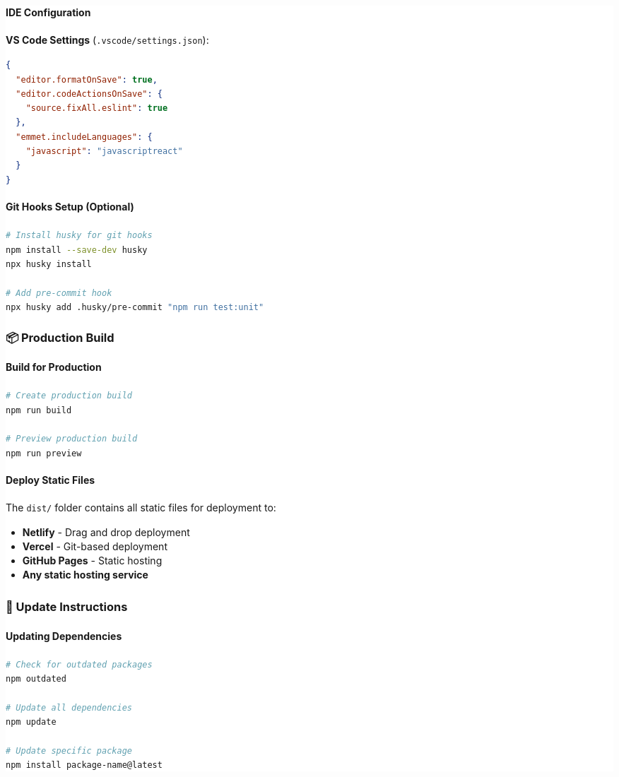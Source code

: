 #### **IDE Configuration**
**VS Code Settings** (`.vscode/settings.json`):
```json
{
  "editor.formatOnSave": true,
  "editor.codeActionsOnSave": {
    "source.fixAll.eslint": true
  },
  "emmet.includeLanguages": {
    "javascript": "javascriptreact"
  }
}
```

#### **Git Hooks Setup** (Optional)
```bash
# Install husky for git hooks
npm install --save-dev husky
npx husky install

# Add pre-commit hook
npx husky add .husky/pre-commit "npm run test:unit"
```

### **📦 Production Build**

#### **Build for Production**
```bash
# Create production build
npm run build

# Preview production build
npm run preview
```

#### **Deploy Static Files**
The `dist/` folder contains all static files for deployment to:
- **Netlify** - Drag and drop deployment
- **Vercel** - Git-based deployment
- **GitHub Pages** - Static hosting
- **Any static hosting service**

### **🔄 Update Instructions**

#### **Updating Dependencies**
```bash
# Check for outdated packages
npm outdated

# Update all dependencies
npm update

# Update specific package
npm install package-name@latest
```
